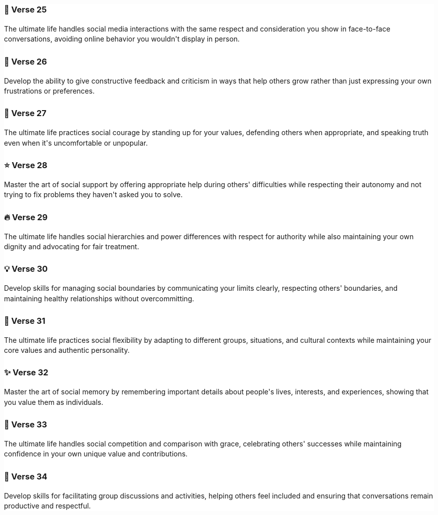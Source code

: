<div class="verse">
<h3><span class="verse-number">💎 Verse 25</span></h3>
<p>The ultimate life handles social media interactions with the same respect and consideration you show in face-to-face conversations, avoiding online behavior you wouldn't display in person.</p>
</div>

<div class="verse">
<h3><span class="verse-number">🔮 Verse 26</span></h3>
<p>Develop the ability to give constructive feedback and criticism in ways that help others grow rather than just expressing your own frustrations or preferences.</p>
</div>

<div class="verse">
<h3><span class="verse-number">🌈 Verse 27</span></h3>
<p>The ultimate life practices social courage by standing up for your values, defending others when appropriate, and speaking truth even when it's uncomfortable or unpopular.</p>
</div>

<div class="verse">
<h3><span class="verse-number">⭐ Verse 28</span></h3>
<p>Master the art of social support by offering appropriate help during others' difficulties while respecting their autonomy and not trying to fix problems they haven't asked you to solve.</p>
</div>

<div class="verse">
<h3><span class="verse-number">🔥 Verse 29</span></h3>
<p>The ultimate life handles social hierarchies and power differences with respect for authority while also maintaining your own dignity and advocating for fair treatment.</p>
</div>

<div class="verse">
<h3><span class="verse-number">💡 Verse 30</span></h3>
<p>Develop skills for managing social boundaries by communicating your limits clearly, respecting others' boundaries, and maintaining healthy relationships without overcommitting.</p>
</div>

<div class="verse">
<h3><span class="verse-number">💫 Verse 31</span></h3>
<p>The ultimate life practices social flexibility by adapting to different groups, situations, and cultural contexts while maintaining your core values and authentic personality.</p>
</div>

<div class="verse">
<h3><span class="verse-number">✨ Verse 32</span></h3>
<p>Master the art of social memory by remembering important details about people's lives, interests, and experiences, showing that you value them as individuals.</p>
</div>

<div class="verse">
<h3><span class="verse-number">🌟 Verse 33</span></h3>
<p>The ultimate life handles social competition and comparison with grace, celebrating others' successes while maintaining confidence in your own unique value and contributions.</p>
</div>

<div class="verse">
<h3><span class="verse-number">🎯 Verse 34</span></h3>
<p>Develop skills for facilitating group discussions and activities, helping others feel included and ensuring that conversations remain productive and respectful.</p>
</div>
